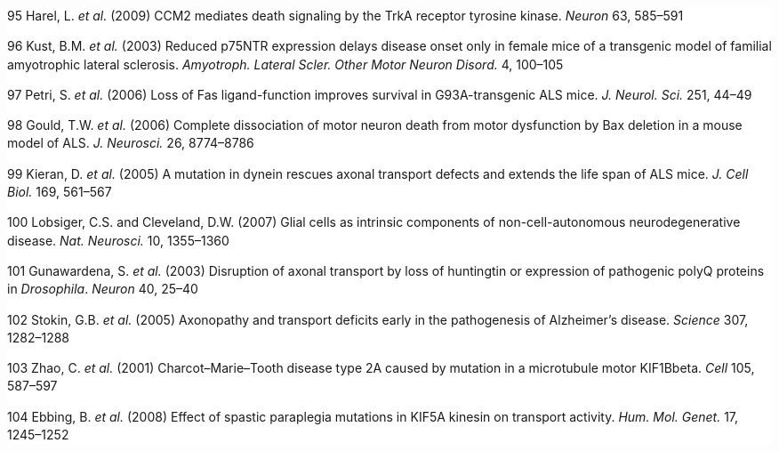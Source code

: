 95 Harel, L. *et al.* (2009) CCM2 mediates death signaling by the TrkA receptor tyrosine kinase. *Neuron* 63, 585–591

96 Kust, B.M. *et al.* (2003) Reduced p75NTR expression delays disease onset only in female mice of a transgenic model of familial amyotrophic lateral sclerosis. *Amyotroph. Lateral Scler. Other Motor Neuron Disord.* 4, 100–105

97 Petri, S. *et al.* (2006) Loss of Fas ligand-function improves survival in G93A-transgenic ALS mice. *J. Neurol. Sci.* 251, 44–49

98 Gould, T.W. *et al.* (2006) Complete dissociation of motor neuron death from motor dysfunction by Bax deletion in a mouse model of ALS. *J. Neurosci.* 26, 8774–8786

99 Kieran, D. *et al.* (2005) A mutation in dynein rescues axonal transport defects and extends the life span of ALS mice. *J. Cell Biol.* 169, 561–567

100 Lobsiger, C.S. and Cleveland, D.W. (2007) Glial cells as intrinsic components of non-cell-autonomous neurodegenerative disease. *Nat. Neurosci.* 10, 1355–1360

101 Gunawardena, S. *et al.* (2003) Disruption of axonal transport by loss of huntingtin or expression of pathogenic polyQ proteins in *Drosophila*. *Neuron* 40, 25–40

102 Stokin, G.B. *et al.* (2005) Axonopathy and transport deficits early in the pathogenesis of Alzheimer’s disease. *Science* 307, 1282–1288

103 Zhao, C. *et al.* (2001) Charcot–Marie–Tooth disease type 2A caused by mutation in a microtubule motor KIF1Bbeta. *Cell* 105, 587–597

104 Ebbing, B. *et al.* (2008) Effect of spastic paraplegia mutations in KIF5A kinesin on transport activity. *Hum. Mol. Genet.* 17, 1245–1252
